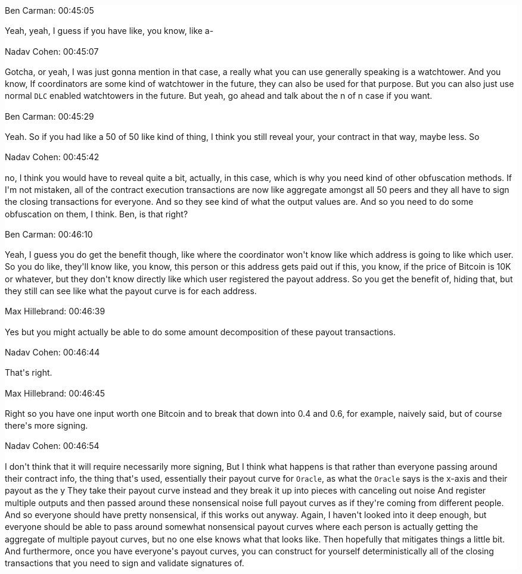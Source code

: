 Ben Carman: 00:45:05

Yeah, yeah, I guess if you have like, you know, like a-

Nadav Cohen: 00:45:07

Gotcha, or yeah, I was just gonna mention in that case, a really what you can use generally speaking is a watchtower.
And you know, If coordinators are some kind of watchtower in the future, they can also be used for that purpose.
But you can also just use normal `DLC` enabled watchtowers in the future.
But yeah, go ahead and talk about the n of n case if you want.

Ben Carman: 00:45:29

Yeah.
So if you had like a 50 of 50 like kind of thing, I think you still reveal your, your contract in that way, maybe less.
So

Nadav Cohen: 00:45:42

no, I think you would have to reveal quite a bit, actually, in this case, which is why you need kind of other obfuscation methods.
If I'm not mistaken, all of the contract execution transactions are now like aggregate amongst all 50 peers and they all have to sign the closing transactions for everyone.
And so they see kind of what the output values are.
And so you need to do some obfuscation on them, I think.
Ben, is that right?

Ben Carman: 00:46:10

Yeah, I guess you do get the benefit though, like where the coordinator won't know like which address is going to like which user.
So you do like, they'll know like, you know, this person or this address gets paid out if this, you know, if the price of Bitcoin is 10K or whatever, but they don't know directly like which user registered the payout address.
So you get the benefit of, hiding that, but they still can see like what the payout curve is for each address.

Max Hillebrand: 00:46:39

Yes but you might actually be able to do some amount decomposition of these payout transactions.

Nadav Cohen: 00:46:44

That's right.

Max Hillebrand: 00:46:45

Right so you have one input worth one Bitcoin and to break that down into 0.4 and 0.6, for example, naively said, but of course there's more signing.

Nadav Cohen: 00:46:54

I don't think that it will require necessarily more signing, But I think what happens is that rather than everyone passing around their contract info, the thing that's used, essentially their payout curve for `Oracle`, as what the `Oracle` says is the x-axis and their payout as the y They take their payout curve instead and they break it up into pieces with canceling out noise And register multiple outputs and then passed around these nonsensical noise full payout curves as if they're coming from different people.
And so everyone should have pretty nonsensical, if this works out anyway.
Again, I haven't looked into it deep enough, but everyone should be able to pass around somewhat nonsensical payout curves where each person is actually getting the aggregate of multiple payout curves, but no one else knows what that looks like.
Then hopefully that mitigates things a little bit.
And furthermore, once you have everyone's payout curves, you can construct for yourself deterministically all of the closing transactions that you need to sign and validate signatures of.
